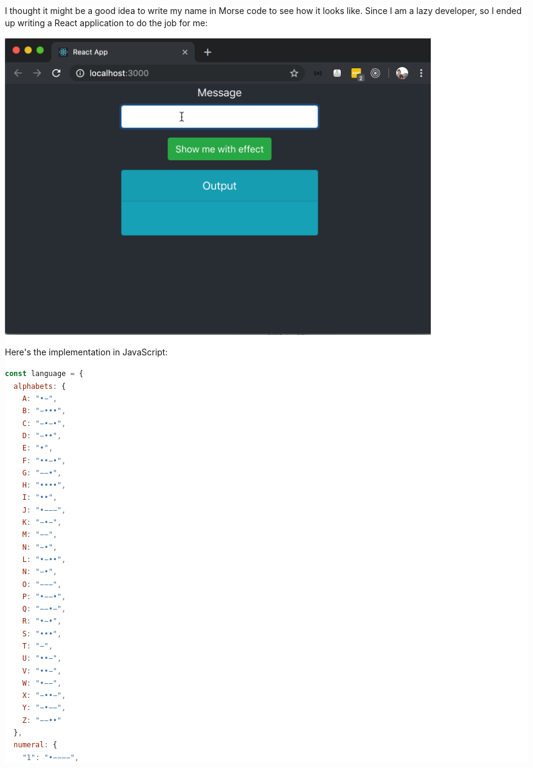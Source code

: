 I thought it might be a good idea to write my name in Morse code to see how it looks like. Since I am a lazy developer, so I ended up writing a React application to do the job for me:

<img class="center-image" src="/public/img/morse_code_translator.gif" alt="Morse Code video" width="700">

Here's the implementation in JavaScript:

```js
const language = {
  alphabets: {
    A: "•−",
    B: "−•••",
    C: "−•−•",
    D: "−••",
    E: "•",
    F: "••−•",
    G: "−−•",
    H: "••••",
    I: "••",
    J: "•−−−",
    K: "−•−",
    M: "−−",
    N: "−•",
    L: "•−••",
    N: "−•",
    O: "−−−",
    P: "•−−•",
    Q: "−−•−",
    R: "•−•",
    S: "•••",
    T: "−",
    U: "••−",
    V: "••−",
    W: "•−−",
    X: "−••−",
    Y: "−•−−",
    Z: "−−••"
  },
  numeral: {
    "1": "•−−−−",
```